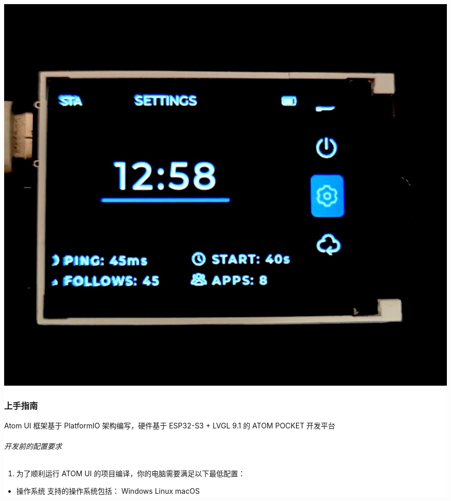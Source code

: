 <img src="./top.jpg">

### 上手指南

Atom UI 框架基于 PlatformIO 架构编写，硬件基于 ESP32-S3 + LVGL 9.1 的 ATOM POCKET 开发平台

###### 开发前的配置要求

1. 为了顺利运行 ATOM UI 的项目编译，你的电脑需要满足以下最低配置：
- 操作系统
支持的操作系统包括：
 Windows
 Linux
 macOS
